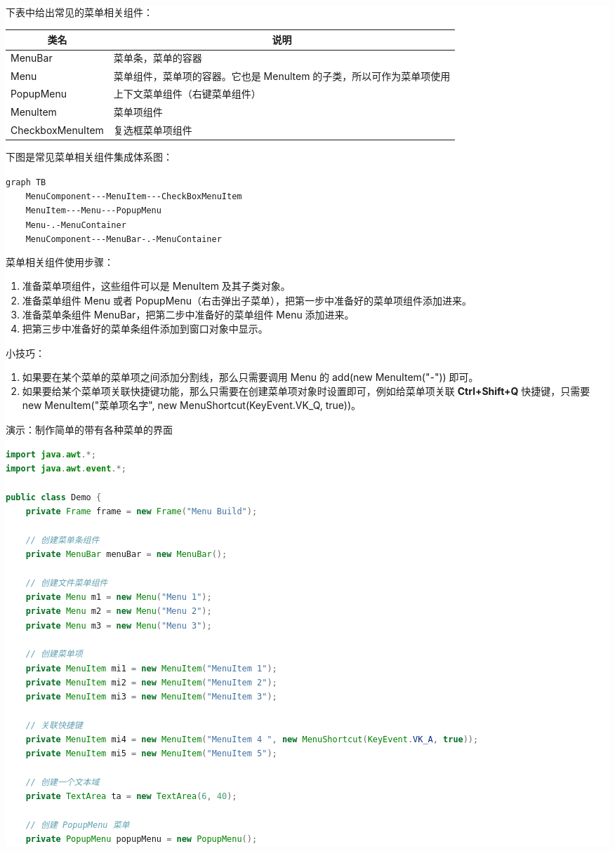 下表中给出常见的菜单相关组件：

| 类名             | 说明                                                                 |
| ---------------- | -------------------------------------------------------------------- |
| MenuBar          | 菜单条，菜单的容器                                                   |
| Menu             | 菜单组件，菜单项的容器。它也是 Menultem 的子类，所以可作为菜单项使用 |
| PopupMenu        | 上下文菜单组件（右键菜单组件）                                       |
| Menultem         | 菜单项组件                                                           |
| CheckboxMenuItem | 复选框菜单项组件                                                     |

下图是常见菜单相关组件集成体系图：

```mermaid
graph TB
    MenuComponent---MenuItem---CheckBoxMenuItem
    MenuItem---Menu---PopupMenu
    Menu-.-MenuContainer
    MenuComponent---MenuBar-.-MenuContainer
```

菜单相关组件使用步骤：

1. 准备菜单项组件，这些组件可以是 MenuItem 及其子类对象。
2. 准备菜单组件 Menu 或者 PopupMenu（右击弹出子菜单），把第一步中准备好的菜单项组件添加进来。
3. 准备菜单条组件 MenuBar，把第二步中准备好的菜单组件 Menu 添加进来。
4. 把第三步中准备好的菜单条组件添加到窗口对象中显示。

小技巧：

1. 如果要在某个菜单的菜单项之间添加分割线，那么只需要调用 Menu 的 add(new MenuItem("-")) 即可。
2. 如果要给某个菜单项关联快捷键功能，那么只需要在创建菜单项对象时设置即可，例如给菜单项关联 **Ctrl+Shift+Q** 快捷键，只需要 new MenuItem("菜单项名字", new MenuShortcut(KeyEvent.VK_Q, true))。

演示：制作简单的带有各种菜单的界面

```java
import java.awt.*;
import java.awt.event.*;

public class Demo {
    private Frame frame = new Frame("Menu Build");

    // 创建菜单条组件
    private MenuBar menuBar = new MenuBar();

    // 创建文件菜单组件
    private Menu m1 = new Menu("Menu 1");
    private Menu m2 = new Menu("Menu 2");
    private Menu m3 = new Menu("Menu 3");

    // 创建菜单项
    private MenuItem mi1 = new MenuItem("MenuItem 1");
    private MenuItem mi2 = new MenuItem("MenuItem 2");
    private MenuItem mi3 = new MenuItem("MenuItem 3");

    // 关联快捷键
    private MenuItem mi4 = new MenuItem("MenuItem 4 ", new MenuShortcut(KeyEvent.VK_A, true));
    private MenuItem mi5 = new MenuItem("MenuItem 5");

    // 创建一个文本域
    private TextArea ta = new TextArea(6, 40);

    // 创建 PopupMenu 菜单
    private PopupMenu popupMenu = new PopupMenu();

```
